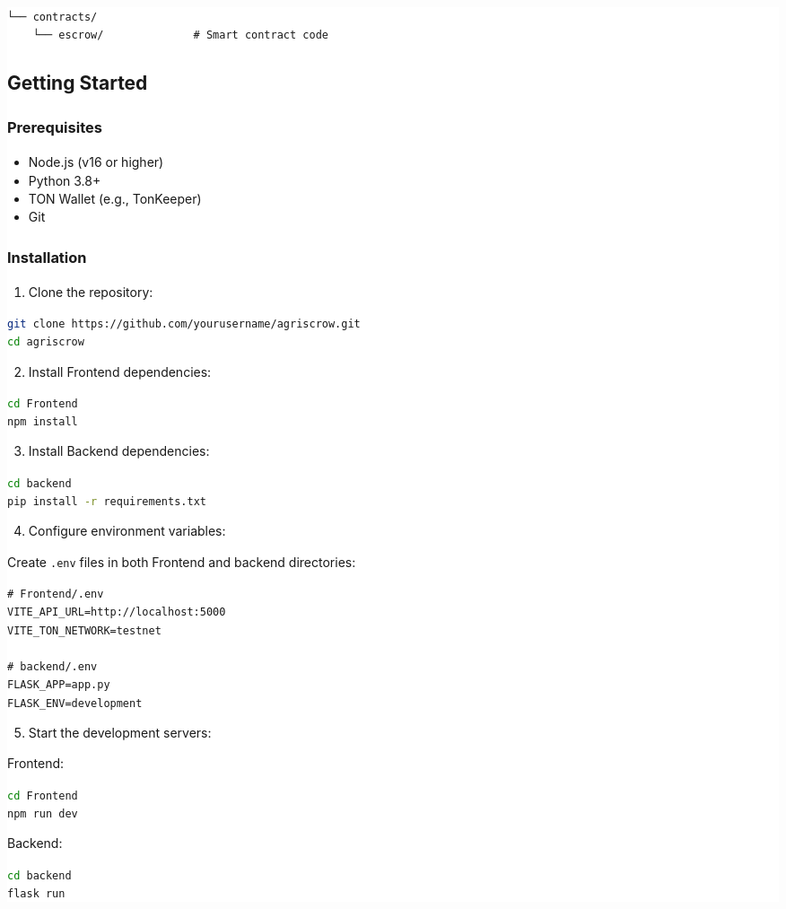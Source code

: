 ```
└── contracts/
    └── escrow/              # Smart contract code
```

## Getting Started

### Prerequisites
- Node.js (v16 or higher)
- Python 3.8+
- TON Wallet (e.g., TonKeeper)
- Git

### Installation

1. Clone the repository:
```bash
git clone https://github.com/yourusername/agriscrow.git
cd agriscrow
```

2. Install Frontend dependencies:
```bash
cd Frontend
npm install
```

3. Install Backend dependencies:
```bash
cd backend
pip install -r requirements.txt
```

4. Configure environment variables:

Create `.env` files in both Frontend and backend directories:

```env
# Frontend/.env
VITE_API_URL=http://localhost:5000
VITE_TON_NETWORK=testnet

# backend/.env
FLASK_APP=app.py
FLASK_ENV=development
```

5. Start the development servers:

Frontend:
```bash
cd Frontend
npm run dev
```

Backend:
```bash
cd backend
flask run
```
